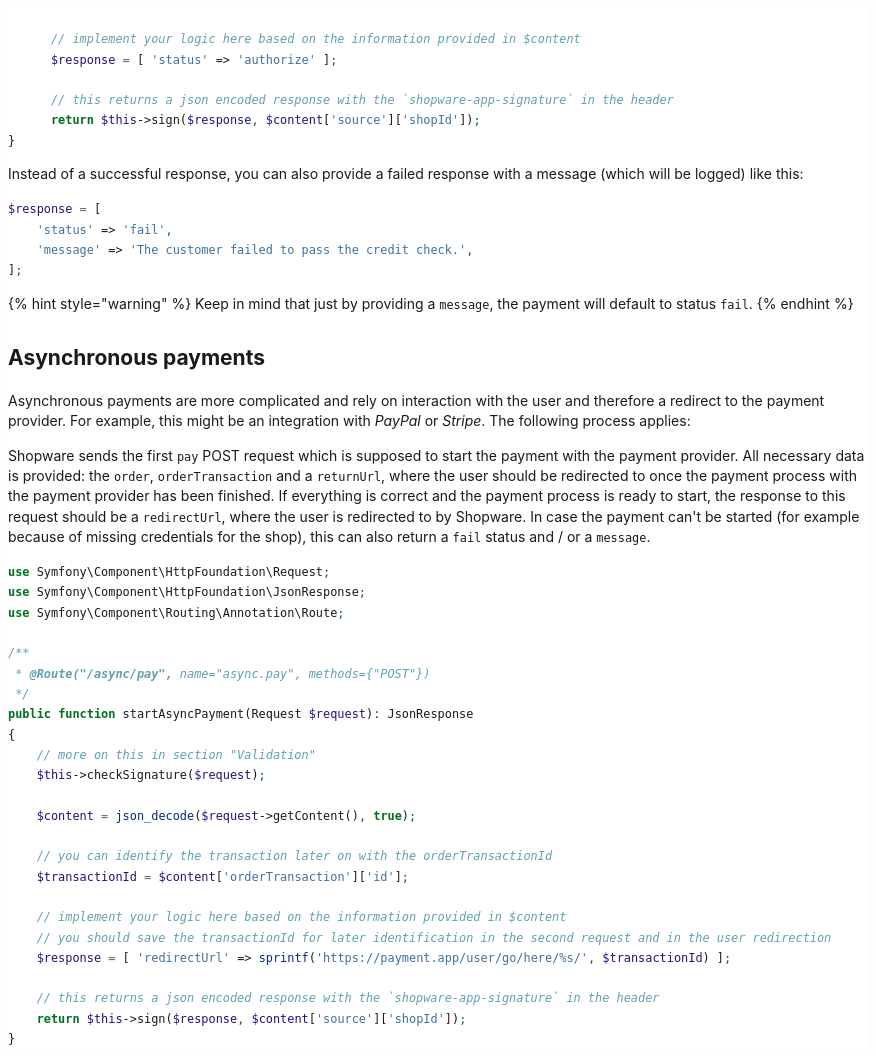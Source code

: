```php

      // implement your logic here based on the information provided in $content
      $response = [ 'status' => 'authorize' ];

      // this returns a json encoded response with the `shopware-app-signature` in the header
      return $this->sign($response, $content['source']['shopId']);
}
```

Instead of a successful response, you can also provide a failed response with a message \(which will be logged\) like this:

```php
$response = [
    'status' => 'fail',
    'message' => 'The customer failed to pass the credit check.',
];
```

{% hint style="warning" %}
Keep in mind that just by providing a `message`, the payment will default to status `fail`.
{% endhint %}

## Asynchronous payments

Asynchronous payments are more complicated and rely on interaction with the user and therefore a redirect to the payment provider. For example, this might be an integration with _PayPal_ or _Stripe_. The following process applies:

Shopware sends the first `pay` POST request which is supposed to start the payment with the payment provider. All necessary data is provided: the `order`, `orderTransaction` and a `returnUrl`, where the user should be redirected to once the payment process with the payment provider has been finished. If everything is correct and the payment process is ready to start, the response to this request should be a `redirectUrl`, where the user is redirected to by Shopware. In case the payment can't be started \(for example because of missing credentials for the shop\), this can also return a `fail` status and / or a `message`.

```php
use Symfony\Component\HttpFoundation\Request;
use Symfony\Component\HttpFoundation\JsonResponse;
use Symfony\Component\Routing\Annotation\Route;

/**
 * @Route("/async/pay", name="async.pay", methods={"POST"})
 */
public function startAsyncPayment(Request $request): JsonResponse
{
    // more on this in section "Validation"
    $this->checkSignature($request);

    $content = json_decode($request->getContent(), true);

    // you can identify the transaction later on with the orderTransactionId
    $transactionId = $content['orderTransaction']['id'];

    // implement your logic here based on the information provided in $content
    // you should save the transactionId for later identification in the second request and in the user redirection
    $response = [ 'redirectUrl' => sprintf('https://payment.app/user/go/here/%s/', $transactionId) ];

    // this returns a json encoded response with the `shopware-app-signature` in the header
    return $this->sign($response, $content['source']['shopId']);
}
```

